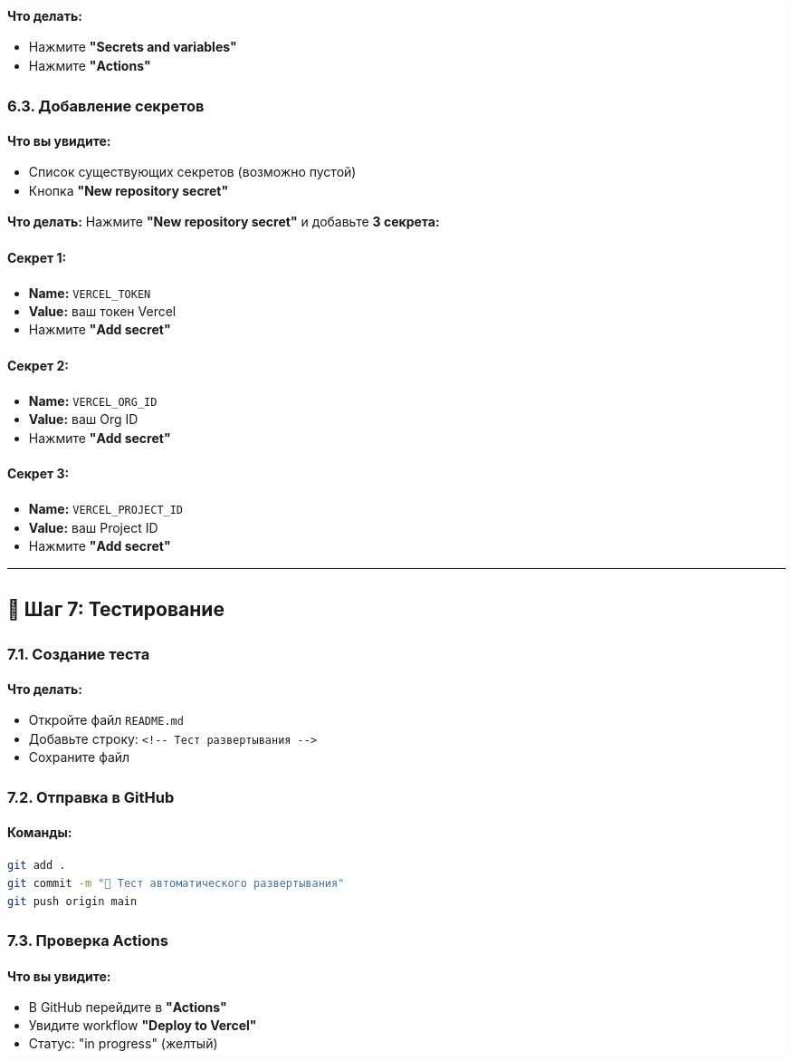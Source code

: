 **Что делать:**
- Нажмите **"Secrets and variables"**
- Нажмите **"Actions"**

### **6.3. Добавление секретов**
**Что вы увидите:**
- Список существующих секретов (возможно пустой)
- Кнопка **"New repository secret"**

**Что делать:**
Нажмите **"New repository secret"** и добавьте **3 секрета:**

#### **Секрет 1:**
- **Name:** `VERCEL_TOKEN`
- **Value:** ваш токен Vercel
- Нажмите **"Add secret"**

#### **Секрет 2:**
- **Name:** `VERCEL_ORG_ID`
- **Value:** ваш Org ID
- Нажмите **"Add secret"**

#### **Секрет 3:**
- **Name:** `VERCEL_PROJECT_ID`
- **Value:** ваш Project ID
- Нажмите **"Add secret"**

---

## 🧪 Шаг 7: Тестирование

### **7.1. Создание теста**
**Что делать:**
- Откройте файл `README.md`
- Добавьте строку: `<!-- Тест развертывания -->`
- Сохраните файл

### **7.2. Отправка в GitHub**
**Команды:**
```bash
git add .
git commit -m "🧪 Тест автоматического развертывания"
git push origin main
```

### **7.3. Проверка Actions**
**Что вы увидите:**
- В GitHub перейдите в **"Actions"**
- Увидите workflow **"Deploy to Vercel"**
- Статус: "in progress" (желтый)
